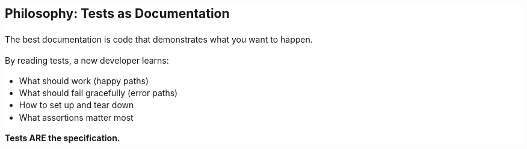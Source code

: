 
## Philosophy: Tests as Documentation

The best documentation is code that demonstrates what you want to happen.

By reading tests, a new developer learns:
- What should work (happy paths)
- What should fail gracefully (error paths)
- How to set up and tear down
- What assertions matter most

**Tests ARE the specification.**
